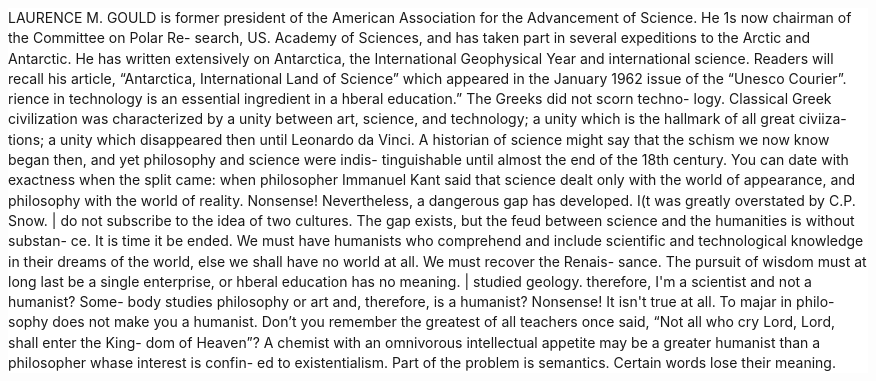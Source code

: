 LAURENCE M. GOULD is former president 
of the American Association for the 
Advancement of Science. He 1s now 
chairman of the Committee on Polar Re- 
search, US. Academy of Sciences, and 
has taken part in several expeditions to 
the Arctic and Antarctic. He has written 
extensively on Antarctica, the International 
Geophysical Year and international science. 
Readers will recall his article, “Antarctica, 
International Land of Science” which 
appeared in the January 1962 issue of the 
“Unesco Courier”. 
rience in technology is an essential 
ingredient in a hberal education.” 
The Greeks did not scorn techno- 
logy. Classical Greek civilization was 
characterized by a unity between art, 
science, and technology; a unity which 
is the hallmark of all great civiiza- 
tions; a unity which disappeared then 
until Leonardo da Vinci. A historian 
of science might say that the schism 
we now know began then, and yet 
philosophy and science were indis- 
tinguishable until almost the end of the 
18th century. You can date with 
exactness when the split came: when 
philosopher Immanuel Kant said that 
science dealt only with the world of 
appearance, and philosophy with the 
world of reality. Nonsense! 
Nevertheless, a dangerous gap has 
developed. I(t was greatly overstated 
by C.P. Snow. | do not subscribe to 
the idea of two cultures. The gap 
exists, but the feud between science 
and the humanities is without substan- 
ce. It is time it be ended. We must 
have humanists who comprehend and 
include scientific and technological 
knowledge in their dreams of the 
world, else we shall have no world 
at all. We must recover the Renais- 
sance. The pursuit of wisdom must 
at long last be a single enterprise, 
or hberal education has no meaning. 
| studied geology. therefore, I'm a 
scientist and not a humanist? Some- 
body studies philosophy or art and, 
therefore, is a humanist? Nonsense! 
It isn't true at all. To majar in philo- 
sophy does not make you a humanist. 
Don’t you remember the greatest of 
all teachers once said, “Not all who 
cry Lord, Lord, shall enter the King- 
dom of Heaven”? A chemist with 
an omnivorous intellectual appetite 
may be a greater humanist than a 
philosopher whase interest is confin- 
ed to existentialism. 
Part of the problem is semantics. 
Certain words lose their meaning. 